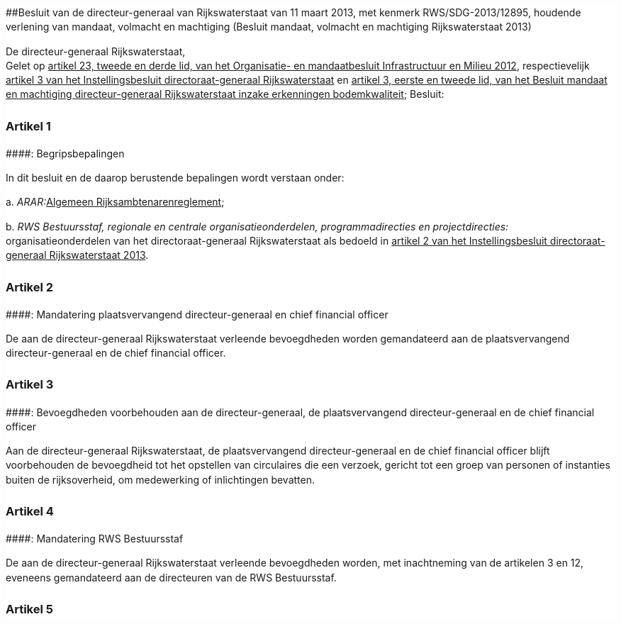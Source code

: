 <meta http-equiv='Content-Type' content='text/html; charset=utf-8' />

##Besluit van de directeur-generaal van Rijkswaterstaat van 11 maart 2013, met kenmerk RWS/SDG-2013/12895, houdende verlening van mandaat, volmacht en machtiging (Besluit mandaat, volmacht en machtiging Rijkswaterstaat 2013)

De directeur-generaal Rijkswaterstaat,  
Gelet op [artikel 23, tweede en derde lid, van het Organisatie- en mandaatbesluit Infrastructuur en Milieu 2012](../../../../../../../../../ministeriele-regeling/organisatie-/en/mandaatbesluit/infrastructuur/en/milieu/2012/BWBR0030951/README.md), respectievelijk [artikel 3 van het Instellingsbesluit directoraat-generaal Rijkswaterstaat](../../../../../../../../../ministeriele-regeling/instellingsbesluit/directoraat-generaal/rijkswaterstaat/BWBR0026953/README.md) en [artikel 3, eerste en tweede lid, van het Besluit mandaat en machtiging directeur-generaal Rijkswaterstaat inzake erkenningen bodemkwaliteit](../../../../../../../../../ministeriele-regeling/besluit/mandaat/en/machtiging/directeur-generaal/rijkswaterstaat/inzake/etc/BWBR0032328/README.md);
Besluit:    

### Artikel  1  

####: Begripsbepalingen

In dit besluit en de daarop berustende bepalingen wordt verstaan onder: 

a. *ARAR:*[Algemeen Rijksambtenarenreglement](../../../../../../../../../AMvB/algemeen/rijksambtenarenreglement/BWBR0001950/README.md);  

b. *RWS Bestuursstaf, regionale en centrale organisatieonderdelen, programmadirecties en projectdirecties:* organisatieonderdelen van het directoraat-generaal Rijkswaterstaat als bedoeld in [artikel 2 van het Instellingsbesluit directoraat-generaal Rijkswaterstaat 2013](../../../../../../../../../ministeriele-regeling/instellingsbesluit/directoraat-generaal/rijkswaterstaat/BWBR0026953/README.md).    

### Artikel  2  

####: Mandatering plaatsvervangend directeur-generaal en chief financial officer

De aan de directeur-generaal Rijkswaterstaat verleende bevoegdheden worden gemandateerd aan de plaatsvervangend directeur-generaal en de chief financial officer.  

### Artikel  3  

####: Bevoegdheden voorbehouden aan de directeur-generaal, de plaatsvervangend directeur-generaal en de chief financial officer

Aan de directeur-generaal Rijkswaterstaat, de plaatsvervangend directeur-generaal en de chief financial officer blijft voorbehouden de bevoegdheid tot het opstellen van circulaires die een verzoek, gericht tot een groep van personen of instanties buiten de rijksoverheid, om medewerking of inlichtingen bevatten.  

### Artikel  4  

####: Mandatering RWS Bestuursstaf

De aan de directeur-generaal Rijkswaterstaat verleende bevoegdheden worden, met inachtneming van de artikelen 3 en 12, eveneens gemandateerd aan de directeuren van de RWS Bestuursstaf.  

### Artikel  5  
